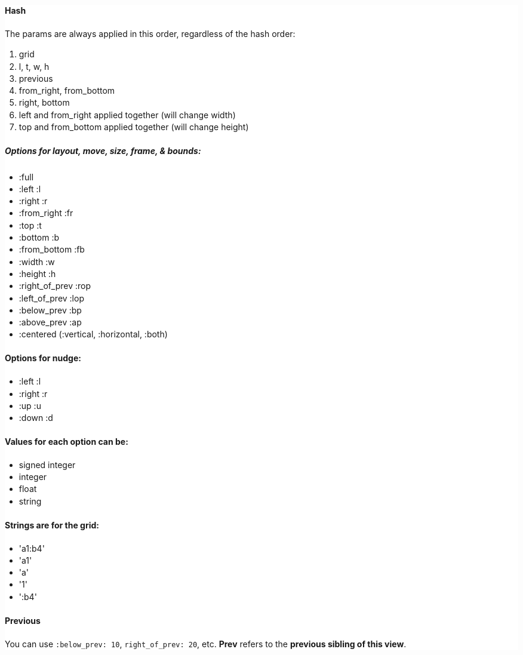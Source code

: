#### Hash

The params are always applied in this order, regardless of the hash order:

1. grid
1. l, t, w, h
1. previous
1. from_right, from_bottom
1. right, bottom
1. left and from_right applied together (will change width)
1. top and from_bottom applied together (will change height)

##### Options for layout, move, size, frame, & bounds:

* :full
* :left :l 
* :right :r
* :from_right :fr
* :top :t 
* :bottom :b
* :from_bottom :fb
* :width :w
* :height :h
* :right_of_prev :rop
* :left_of_prev :lop
* :below_prev :bp 
* :above_prev :ap
* :centered   (:vertical, :horizontal, :both)

#### Options for nudge:

* :left :l
* :right :r
* :up :u
* :down :d

#### Values for each option can be:

* signed integer
* integer
* float
* string

#### Strings are for the grid:

* 'a1:b4' 
* 'a1' 
* 'a'
* '1'
* ':b4'          

#### Previous

You can use `:below_prev: 10`, `right_of_prev: 20`, etc. **Prev** refers to the **previous sibling of this view**.

